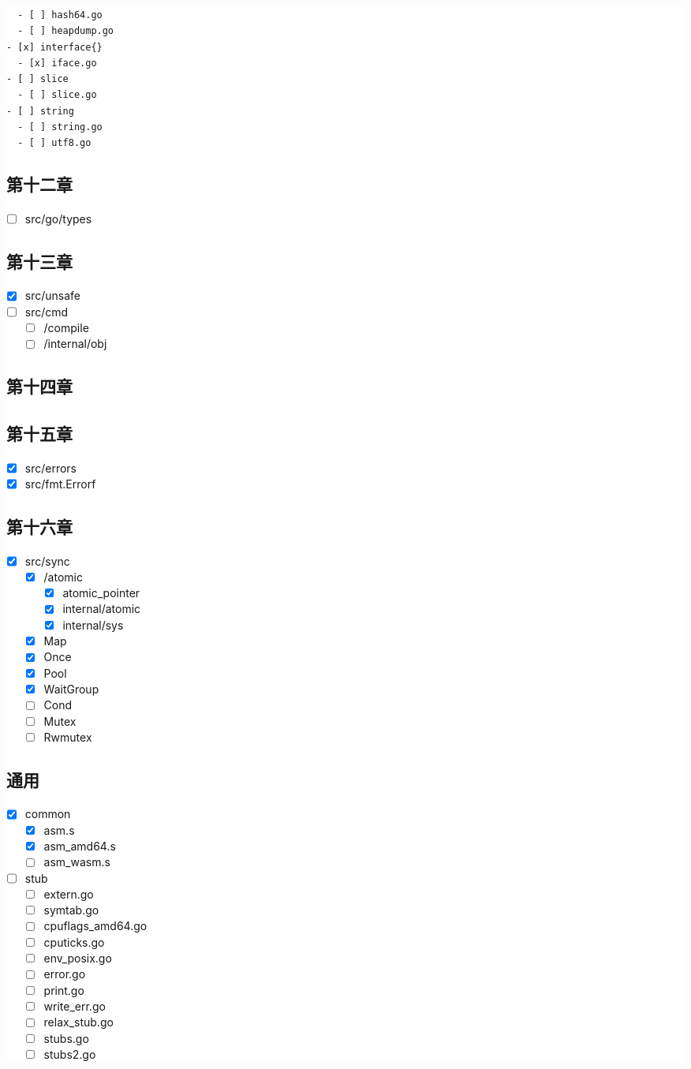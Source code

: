       - [ ] hash64.go
      - [ ] heapdump.go
    - [x] interface{}
      - [x] iface.go
    - [ ] slice
      - [ ] slice.go
    - [ ] string
      - [ ] string.go
      - [ ] utf8.go

## 第十二章

- [ ] src/go/types

## 第十三章

- [x] src/unsafe
- [ ] src/cmd
  - [ ] /compile
  - [ ] /internal/obj

## 第十四章


## 第十五章

- [x] src/errors
- [x] src/fmt.Errorf

## 第十六章

- [x] src/sync
  - [x] /atomic
    - [x] atomic_pointer
    - [x] internal/atomic
    - [x] internal/sys
  - [x] Map
  - [x] Once
  - [x] Pool
  - [x] WaitGroup
  - [ ] Cond
  - [ ] Mutex
  - [ ] Rwmutex

## 通用

  - [x] common
    - [x] asm.s
    - [x] asm_amd64.s
    - [ ] asm_wasm.s
  - [ ] stub
    - [ ] extern.go
    - [ ] symtab.go
    - [ ] cpuflags_amd64.go
    - [ ] cputicks.go
    - [ ] env_posix.go
    - [ ] error.go
    - [ ] print.go
    - [ ] write_err.go
    - [ ] relax_stub.go
    - [ ] stubs.go
    - [ ] stubs2.go